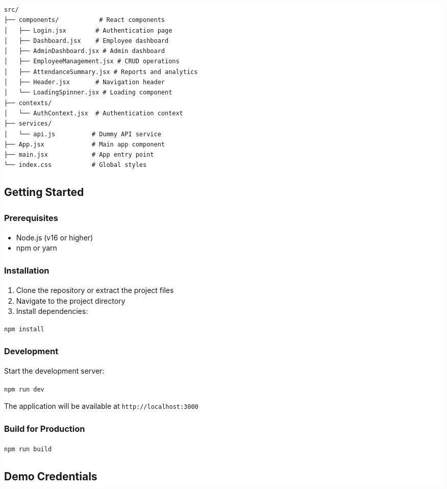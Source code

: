 ```
src/
├── components/           # React components
│   ├── Login.jsx        # Authentication page
│   ├── Dashboard.jsx    # Employee dashboard
│   ├── AdminDashboard.jsx # Admin dashboard
│   ├── EmployeeManagement.jsx # CRUD operations
│   ├── AttendanceSummary.jsx # Reports and analytics
│   ├── Header.jsx       # Navigation header
│   └── LoadingSpinner.jsx # Loading component
├── contexts/
│   └── AuthContext.jsx  # Authentication context
├── services/
│   └── api.js          # Dummy API service
├── App.jsx             # Main app component
├── main.jsx            # App entry point
└── index.css           # Global styles
```

## Getting Started

### Prerequisites

- Node.js (v16 or higher)
- npm or yarn

### Installation

1. Clone the repository or extract the project files
2. Navigate to the project directory
3. Install dependencies:

```bash
npm install
```

### Development

Start the development server:

```bash
npm run dev
```

The application will be available at `http://localhost:3000`

### Build for Production

```bash
npm run build
```

## Demo Credentials
